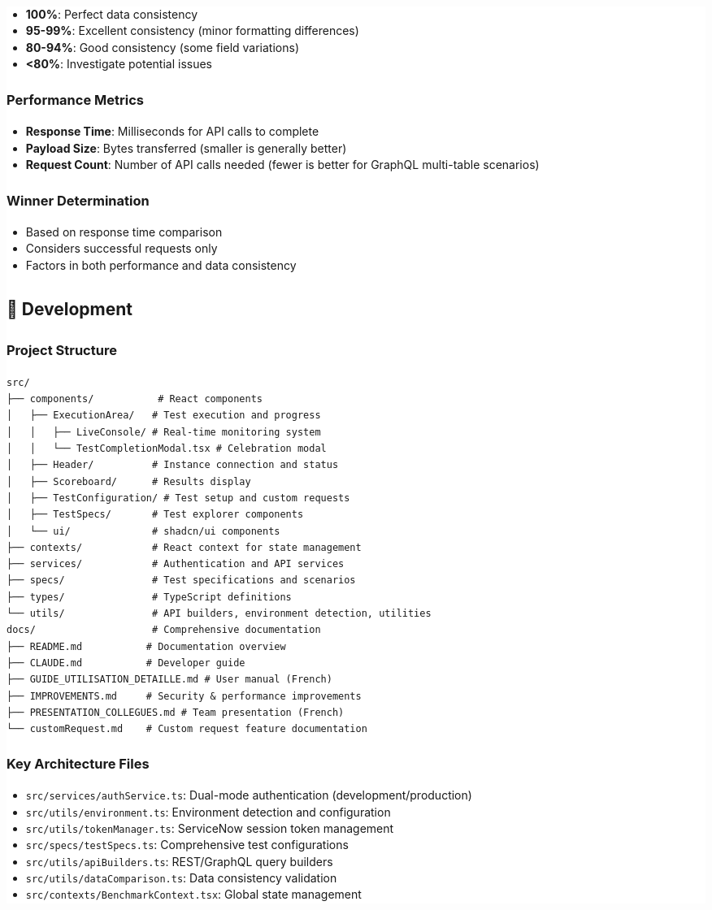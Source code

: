 - **100%**: Perfect data consistency
- **95-99%**: Excellent consistency (minor formatting differences)
- **80-94%**: Good consistency (some field variations)
- **<80%**: Investigate potential issues

### Performance Metrics

- **Response Time**: Milliseconds for API calls to complete
- **Payload Size**: Bytes transferred (smaller is generally better)
- **Request Count**: Number of API calls needed (fewer is better for GraphQL multi-table scenarios)

### Winner Determination

- Based on response time comparison
- Considers successful requests only
- Factors in both performance and data consistency

## 🔧 Development

### Project Structure

```
src/
├── components/           # React components
│   ├── ExecutionArea/   # Test execution and progress
│   │   ├── LiveConsole/ # Real-time monitoring system
│   │   └── TestCompletionModal.tsx # Celebration modal
│   ├── Header/          # Instance connection and status
│   ├── Scoreboard/      # Results display
│   ├── TestConfiguration/ # Test setup and custom requests
│   ├── TestSpecs/       # Test explorer components
│   └── ui/              # shadcn/ui components
├── contexts/            # React context for state management
├── services/            # Authentication and API services
├── specs/               # Test specifications and scenarios
├── types/               # TypeScript definitions
└── utils/               # API builders, environment detection, utilities
docs/                    # Comprehensive documentation
├── README.md           # Documentation overview
├── CLAUDE.md           # Developer guide
├── GUIDE_UTILISATION_DETAILLE.md # User manual (French)
├── IMPROVEMENTS.md     # Security & performance improvements
├── PRESENTATION_COLLEGUES.md # Team presentation (French)
└── customRequest.md    # Custom request feature documentation
```

### Key Architecture Files

- `src/services/authService.ts`: Dual-mode authentication (development/production)
- `src/utils/environment.ts`: Environment detection and configuration
- `src/utils/tokenManager.ts`: ServiceNow session token management
- `src/specs/testSpecs.ts`: Comprehensive test configurations
- `src/utils/apiBuilders.ts`: REST/GraphQL query builders
- `src/utils/dataComparison.ts`: Data consistency validation
- `src/contexts/BenchmarkContext.tsx`: Global state management
